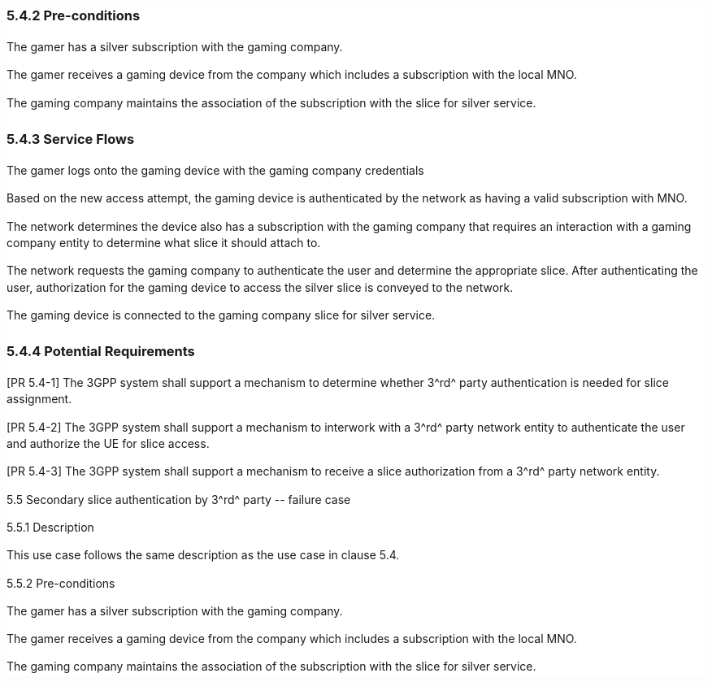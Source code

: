 ### 5.4.2 Pre-conditions

The gamer has a silver subscription with the gaming company.

The gamer receives a gaming device from the company which includes a
subscription with the local MNO.

The gaming company maintains the association of the subscription with
the slice for silver service.

### 5.4.3 Service Flows

The gamer logs onto the gaming device with the gaming company
credentials

Based on the new access attempt, the gaming device is authenticated by
the network as having a valid subscription with MNO.

The network determines the device also has a subscription with the
gaming company that requires an interaction with a gaming company entity
to determine what slice it should attach to.

The network requests the gaming company to authenticate the user and
determine the appropriate slice. After authenticating the user,
authorization for the gaming device to access the silver slice is
conveyed to the network.

The gaming device is connected to the gaming company slice for silver
service.

### 5.4.4 Potential Requirements

\[PR 5.4-1\] The 3GPP system shall support a mechanism to determine
whether 3^rd^ party authentication is needed for slice assignment.

\[PR 5.4-2\] The 3GPP system shall support a mechanism to interwork with
a 3^rd^ party network entity to authenticate the user and authorize the
UE for slice access.

\[PR 5.4-3\] The 3GPP system shall support a mechanism to receive a
slice authorization from a 3^rd^ party network entity.

5.5 Secondary slice authentication by 3^rd^ party -- failure case

5.5.1 Description

This use case follows the same description as the use case in clause
5.4.

5.5.2 Pre-conditions

The gamer has a silver subscription with the gaming company.

The gamer receives a gaming device from the company which includes a
subscription with the local MNO.

The gaming company maintains the association of the subscription with
the slice for silver service.

